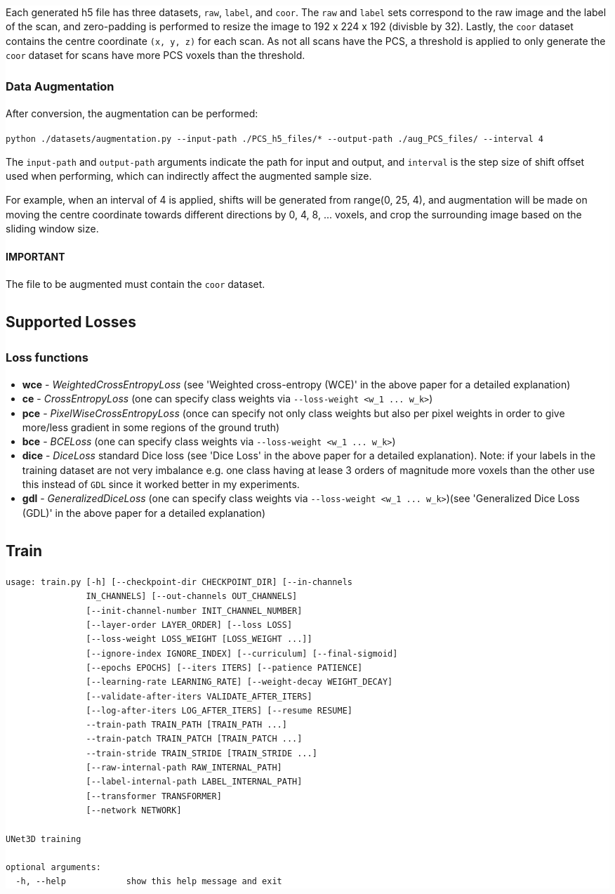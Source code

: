 Each generated h5 file has three datasets, `raw`, `label`, and `coor`. The `raw` and `label` sets correspond to the raw image and the label of the scan, and zero-padding is performed to resize the image to 192 x 224 x 192 (divisble by 32). Lastly, the `coor` dataset contains the centre coordinate `(x, y, z)` for each scan. As not all scans have the PCS, a threshold is applied to only generate the `coor` dataset for scans have more PCS voxels than the threshold.

### Data Augmentation
After conversion, the augmentation can be performed:
```
python ./datasets/augmentation.py --input-path ./PCS_h5_files/* --output-path ./aug_PCS_files/ --interval 4
```
The `input-path` and `output-path` arguments indicate the path for input and output, and `interval` is the step size of shift offset used when performing, which can indirectly affect the augmented sample size.

For example, when an interval of 4 is applied, shifts will be generated from range(0, 25, 4), and augmentation will be made on moving the centre coordinate towards different directions by 0, 4, 8, ... voxels, and crop the surrounding image based on the sliding window size.

#### IMPORTANT
The file to be augmented must contain the `coor` dataset.

## Supported Losses

### Loss functions
- **wce** - _WeightedCrossEntropyLoss_ (see 'Weighted cross-entropy (WCE)' in the above paper for a detailed explanation)
- **ce** - _CrossEntropyLoss_ (one can specify class weights via `--loss-weight <w_1 ... w_k>`)
- **pce** - _PixelWiseCrossEntropyLoss_ (once can specify not only class weights but also per pixel weights in order to give more/less gradient in some regions of the ground truth)
- **bce** - _BCELoss_ (one can specify class weights via `--loss-weight <w_1 ... w_k>`)
- **dice** - _DiceLoss_ standard Dice loss (see 'Dice Loss' in the above paper for a detailed explanation). Note: if your labels in the training dataset are not very imbalance
e.g. one class having at lease 3 orders of magnitude more voxels than the other use this instead of `GDL` since it worked better in my experiments.
- **gdl** - _GeneralizedDiceLoss_ (one can specify class weights via `--loss-weight <w_1 ... w_k>`)(see 'Generalized Dice Loss (GDL)' in the above paper for a detailed explanation)

## Train
```
usage: train.py [-h] [--checkpoint-dir CHECKPOINT_DIR] [--in-channels
                IN_CHANNELS] [--out-channels OUT_CHANNELS]
                [--init-channel-number INIT_CHANNEL_NUMBER]
                [--layer-order LAYER_ORDER] [--loss LOSS]
                [--loss-weight LOSS_WEIGHT [LOSS_WEIGHT ...]]
                [--ignore-index IGNORE_INDEX] [--curriculum] [--final-sigmoid]
                [--epochs EPOCHS] [--iters ITERS] [--patience PATIENCE]
                [--learning-rate LEARNING_RATE] [--weight-decay WEIGHT_DECAY]
                [--validate-after-iters VALIDATE_AFTER_ITERS]
                [--log-after-iters LOG_AFTER_ITERS] [--resume RESUME]
                --train-path TRAIN_PATH [TRAIN_PATH ...] 
                --train-patch TRAIN_PATCH [TRAIN_PATCH ...]
                --train-stride TRAIN_STRIDE [TRAIN_STRIDE ...]
                [--raw-internal-path RAW_INTERNAL_PATH]
                [--label-internal-path LABEL_INTERNAL_PATH]
                [--transformer TRANSFORMER]
                [--network NETWORK]

UNet3D training

optional arguments:
  -h, --help            show this help message and exit
```